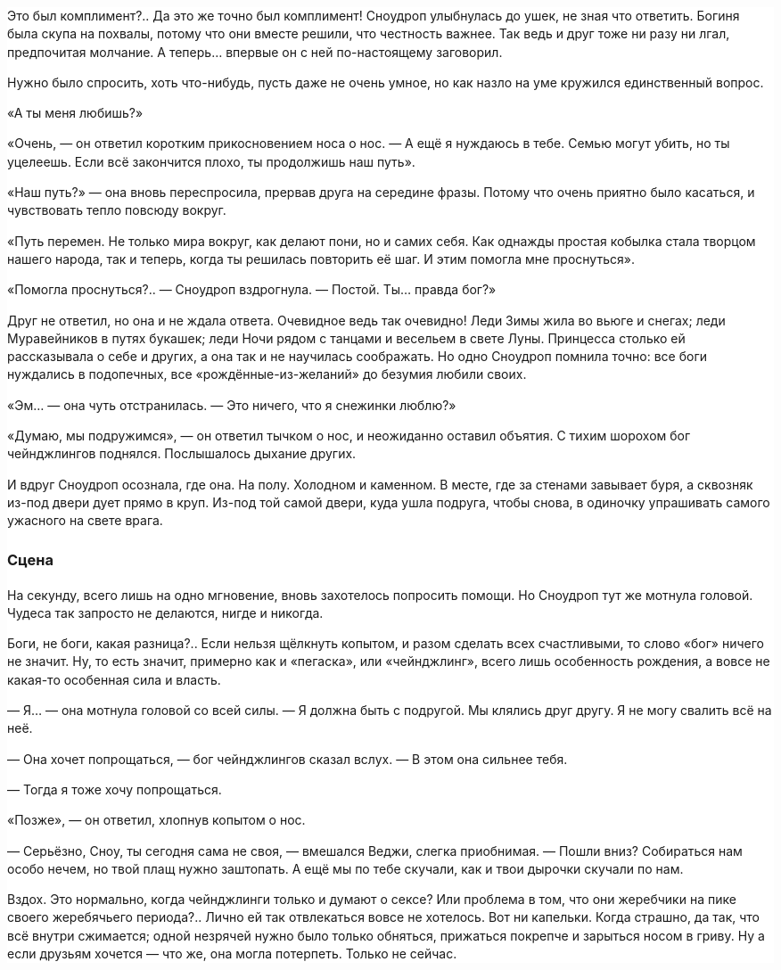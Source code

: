 Это был комплимент?.. Да это же точно был комплимент! Сноудроп улыбнулась до ушек, не зная что ответить. Богиня была скупа на похвалы, потому что они вместе решили, что честность важнее. Так ведь и друг тоже ни разу ни лгал, предпочитая молчание. А теперь… впервые он с ней по-настоящему заговорил.

Нужно было спросить, хоть что-нибудь, пусть даже не очень умное, но как назло на уме кружился единственный вопрос.

«А ты меня любишь?»

«Очень, — он ответил коротким прикосновением носа о нос. — А ещё я нуждаюсь в тебе. Семью могут убить, но ты уцелеешь. Если всё закончится плохо, ты продолжишь наш путь».

«Наш путь?» — она вновь переспросила, прервав друга на середине фразы. Потому что очень приятно было касаться, и чувствовать тепло повсюду вокруг.

«Путь перемен. Не только мира вокруг, как делают пони, но и самих себя. Как однажды простая кобылка стала творцом нашего народа, так и теперь, когда ты решилась повторить её шаг. И этим помогла мне проснуться».

«Помогла проснуться?.. — Сноудроп вздрогнула. — Постой. Ты… правда бог?»

Друг не ответил, но она и не ждала ответа. Очевидное ведь так очевидно! Леди Зимы жила во вьюге и снегах; леди Муравейников в путях букашек; леди Ночи рядом с танцами и весельем в свете Луны. Принцесса столько ей рассказывала о себе и других, а она так и не научилась соображать. Но одно Сноудроп помнила точно: все боги нуждались в подопечных, все «рождённые-из-желаний» до безумия любили своих.

«Эм… — она чуть отстранилась. — Это ничего, что я снежинки люблю?»

«Думаю, мы подружимся», — он ответил тычком о нос, и неожиданно оставил объятия. С тихим шорохом бог чейнджлингов поднялся. Послышалось дыхание других.

И вдруг Сноудроп осознала, где она. На полу. Холодном и каменном. В месте, где за стенами завывает буря, а сквозняк из-под двери дует прямо в круп. Из-под той самой двери, куда ушла подруга, чтобы снова, в одиночку упрашивать самого ужасного на свете врага.

### Сцена

На секунду, всего лишь на одно мгновение, вновь захотелось попросить помощи. Но Сноудроп тут же мотнула головой. Чудеса так запросто не делаются, нигде и никогда.

Боги, не боги, какая разница?.. Если нельзя щёлкнуть копытом, и разом сделать всех счастливыми, то слово «бог» ничего не значит. Ну, то есть значит, примерно как и «пегаска», или «чейнджлинг», всего лишь особенность рождения, а вовсе не какая-то особенная сила и власть.

— Я… — она мотнула головой со всей силы. — Я должна быть с подругой. Мы клялись друг другу. Я не могу свалить всё на неё.

— Она хочет попрощаться, — бог чейнджлингов сказал вслух. — В этом она сильнее тебя.

— Тогда я тоже хочу попрощаться.

«Позже», — он ответил, хлопнув копытом о нос.

— Серьёзно, Сноу, ты сегодня сама не своя, — вмешался Веджи, слегка приобнимая. — Пошли вниз? Собираться нам особо нечем, но твой плащ нужно заштопать. А ещё мы по тебе скучали, как и твои дырочки скучали по нам.

Вздох. Это нормально, когда чейнджлинги только и думают о сексе? Или проблема в том, что они жеребчики на пике своего жеребячьего периода?.. Лично ей так отвлекаться вовсе не хотелось. Вот ни капельки. Когда страшно, да так, что всё внутри сжимается; одной незрячей нужно было только обняться, прижаться покрепче и зарыться носом в гриву. Ну а если друзьям хочется — что же, она могла потерпеть. Только не сейчас.
